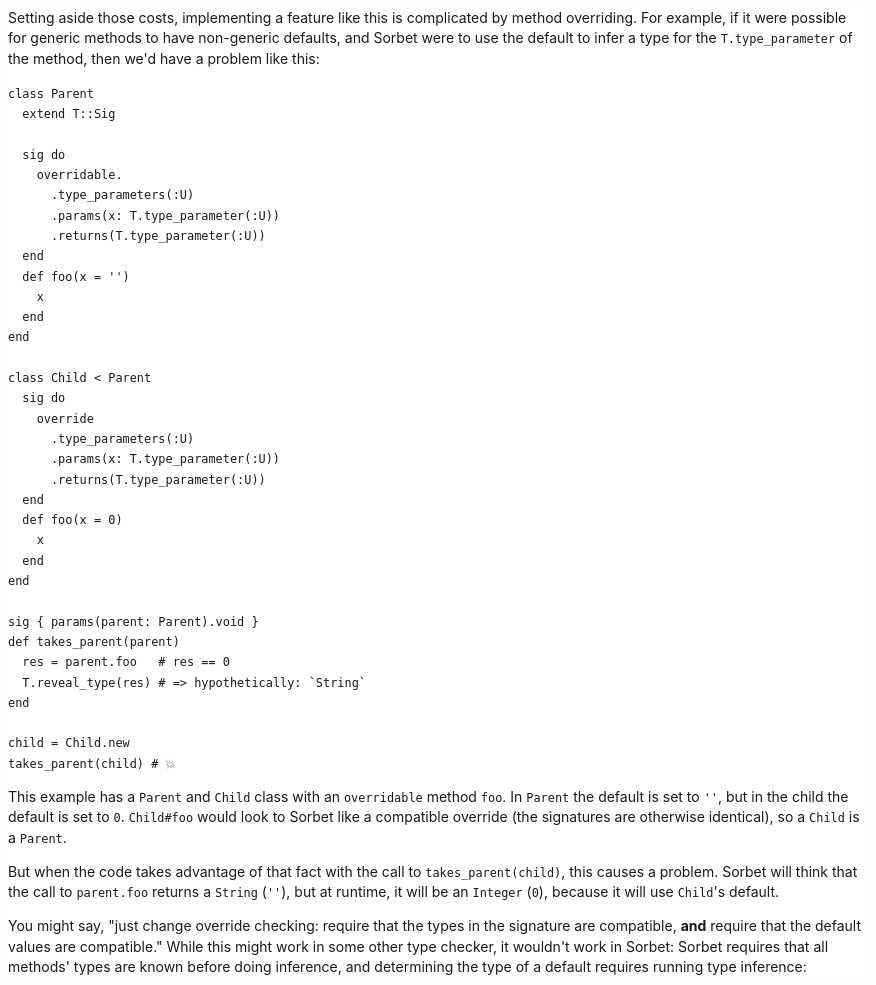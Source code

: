 Setting aside those costs, implementing a feature like this is complicated by method overriding. For example, if it were possible for generic methods to have non-generic defaults, and Sorbet were to use the default to infer a type for the `T.type_parameter` of the method, then we'd have a problem like this:

```{.ruby .numberLines .hl-10 .hl-22 .hl-29 .hl-30 .hl-34}
class Parent
  extend T::Sig

  sig do
    overridable.
      .type_parameters(:U)
      .params(x: T.type_parameter(:U))
      .returns(T.type_parameter(:U))
  end
  def foo(x = '')
    x
  end
end

class Child < Parent
  sig do
    override
      .type_parameters(:U)
      .params(x: T.type_parameter(:U))
      .returns(T.type_parameter(:U))
  end
  def foo(x = 0)
    x
  end
end

sig { params(parent: Parent).void }
def takes_parent(parent)
  res = parent.foo   # res == 0
  T.reveal_type(res) # => hypothetically: `String`
end

child = Child.new
takes_parent(child) # 💥
```

This example has a `Parent` and `Child` class with an `overridable` method `foo`. In `Parent` the default is set to `''`, but in the child the default is set to `0`. `Child#foo` would look to Sorbet like a compatible override (the signatures are otherwise identical), so a `Child` is a `Parent`.

But when the code takes advantage of that fact with the call to `takes_parent(child)`, this causes a problem. Sorbet will think that the call to `parent.foo` returns a `String` (`''`), but at runtime, it will be an `Integer` (`0`), because it will use `Child`'s default.

You might say, "just change override checking: require that the types in the signature are compatible, **and** require that the default values are compatible." While this might work in some other type checker, it wouldn't work in Sorbet: Sorbet requires that all methods' types are known before doing inference, and determining the type of a default requires running type inference:
